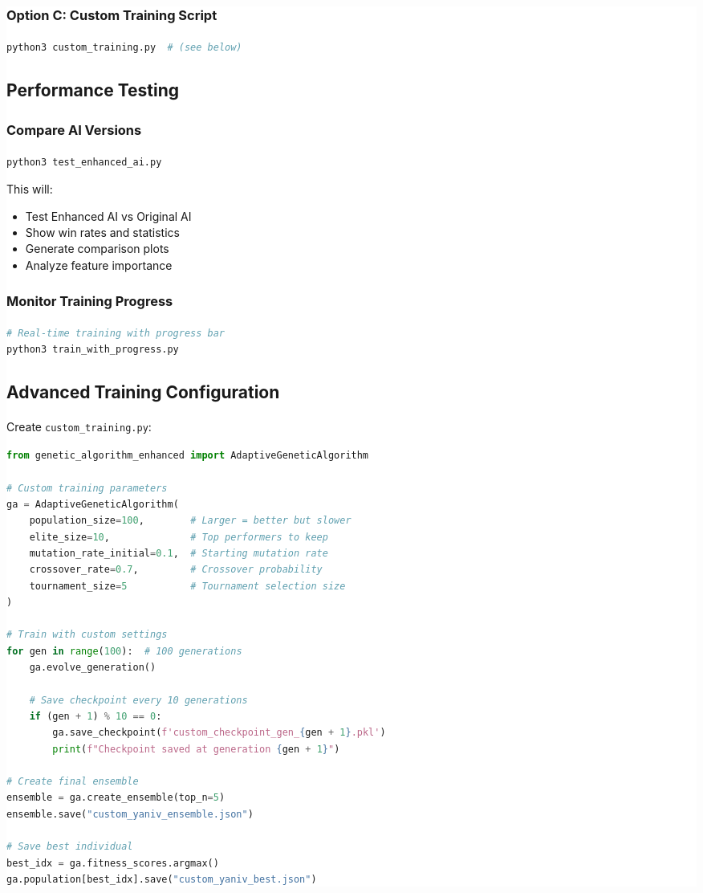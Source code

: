 ### Option C: Custom Training Script
```bash
python3 custom_training.py  # (see below)
```

## Performance Testing

### Compare AI Versions
```bash
python3 test_enhanced_ai.py
```
This will:
- Test Enhanced AI vs Original AI
- Show win rates and statistics
- Generate comparison plots
- Analyze feature importance

### Monitor Training Progress
```bash
# Real-time training with progress bar
python3 train_with_progress.py
```

## Advanced Training Configuration

Create `custom_training.py`:
```python
from genetic_algorithm_enhanced import AdaptiveGeneticAlgorithm

# Custom training parameters
ga = AdaptiveGeneticAlgorithm(
    population_size=100,        # Larger = better but slower
    elite_size=10,              # Top performers to keep
    mutation_rate_initial=0.1,  # Starting mutation rate
    crossover_rate=0.7,         # Crossover probability
    tournament_size=5           # Tournament selection size
)

# Train with custom settings
for gen in range(100):  # 100 generations
    ga.evolve_generation()
    
    # Save checkpoint every 10 generations
    if (gen + 1) % 10 == 0:
        ga.save_checkpoint(f'custom_checkpoint_gen_{gen + 1}.pkl')
        print(f"Checkpoint saved at generation {gen + 1}")

# Create final ensemble
ensemble = ga.create_ensemble(top_n=5)
ensemble.save("custom_yaniv_ensemble.json")

# Save best individual
best_idx = ga.fitness_scores.argmax()
ga.population[best_idx].save("custom_yaniv_best.json")
```
